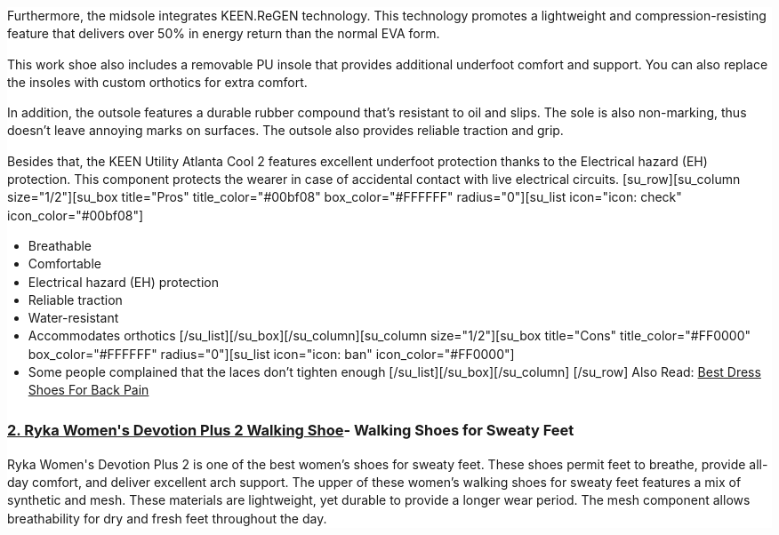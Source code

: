 
Furthermore, the midsole integrates KEEN.ReGEN technology. This technology promotes a lightweight and compression-resisting feature that delivers over 50% in energy return than the normal EVA form.

This work shoe also includes a removable PU insole that provides additional underfoot comfort and support. You can also replace the insoles with custom orthotics for extra comfort.

In addition, the outsole features a durable rubber compound that’s resistant to oil and slips. The sole is also non-marking, thus doesn’t leave annoying marks on surfaces. The outsole also provides reliable traction and grip.

Besides that, the KEEN Utility Atlanta Cool 2 features excellent underfoot protection thanks to the Electrical hazard (EH) protection. This component protects the wearer in case of accidental contact with live electrical circuits.
[su_row][su_column size="1/2"][su_box title="Pros" title_color="#00bf08" box_color="#FFFFFF" radius="0"][su_list icon="icon: check" icon_color="#00bf08"]
- Breathable
- Comfortable
- Electrical hazard (EH) protection
- Reliable traction
- Water-resistant
- Accommodates orthotics
[/su_list][/su_box][/su_column][su_column size="1/2"][su_box title="Cons" title_color="#FF0000" box_color="#FFFFFF" radius="0"][su_list icon="icon: ban" icon_color="#FF0000"]
- Some people complained that the laces don’t tighten enough
[/su_list][/su_box][/su_column] [/su_row]
Also Read:
[Best Dress Shoes For Back Pain](https://pestpolicy.com/best-dress-shoes-for-back-pain/)
### [2. Ryka Women's Devotion Plus 2 Walking Shoe](https://www.amazon.com/dp/B081S7H7BB/?tag=p-policy-20)- Walking Shoes for Sweaty Feet
Ryka Women's Devotion Plus 2 is one of the best women’s shoes for sweaty feet. These shoes permit feet to breathe, provide all-day comfort, and deliver excellent arch support.
[](https://www.amazon.com/dp/B081S7H7BB/?tag=p-policy-20)
[](https://www.amazon.com/dp/B082CVKMBL/tag=p-policy-20)
[](https://www.amazon.com/dp/B07897QMX4/?tag=p-policy-20)
[](https://www.amazon.com/dp/B01N1I12JN/?tag=p-policy-20)
[](https://www.amazon.com/dp/B07MNJWWKZ/?tag=p-policy-20)
[](https://www.amazon.com/dp/B07NBKSBH7/?tag=p-policy-20)
[](https://www.amazon.com/dp/B007C1O3SK/?tag=p-policy-20)
[](https://www.amazon.com/dp/B07KJPJRVR/?tag=p-policy-20)
[](https://www.amazon.com/dp/B01CTGOD9G/?tag=p-policy-20)
[](https://www.amazon.com/dp/B07BVZ6YRR/?tag=p-policy-20)
[](https://www.amazon.com/dp/B078SYZSVK/?tag=p-policy-20)
[](https://www.amazon.com/dp/B007OWTO4A/?tag=p-policy-20)
[](https://www.amazon.com/dp/B0012HR2I8/?tag=p-policy-20)
[](https://www.amazon.com/dp/B07LCMTQ68/?tag=p-policy-20)
[](https://www.amazon.com/dp/B07L6LLP61/?tag=shoesmix-20)
[](https://www.amazon.com/dp/B079RKBPQT/?tag=shoesmix-20)
[](https://www.amazon.com/dp/B07SKKT2FD/?tag=shoesmix-20)
[](https://www.amazon.com/dp/B07N171QLH/?tag=shoesmix-20)
[](https://www.amazon.com/dp/B0719MHX9L/?tag=shoesmix-20)
[](https://www.amazon.com/dp/B00B7EU1I4/?tag=spraypaintersden-20)
[](https://www.amazon.com/dp/B0026SSW8G/?tag=spraypaintersden-20)
[](https://www.amazon.com/dp/B0026SSW8G/?tag=spraypaintersden-20)
[](https://www.amazon.com/dp/B000FFYLJQ/?tag=spraypaintersden-20)
[](https://www.amazon.com/dp/B0026SSW8G/?tag=spraypaintersden-20)
[](https://www.amazon.com/dp/B00IKVLXYI/?tag=spraypaintersden-20)
[](https://www.amazon.com/dp/B00C0E0PR2/?tag=spraypaintersden-20)
[](https://www.amazon.com/dp/B00MDVLOBS/?tag=spraypaintersden-20)
[](https://www.amazon.com/dp/B00MV8MWEQ/?tag=p-policy-20)
The upper of these women’s walking shoes for sweaty feet features a mix of synthetic and mesh. These materials are lightweight, yet durable to provide a longer wear period. The mesh component allows breathability for dry and fresh feet throughout the day.

